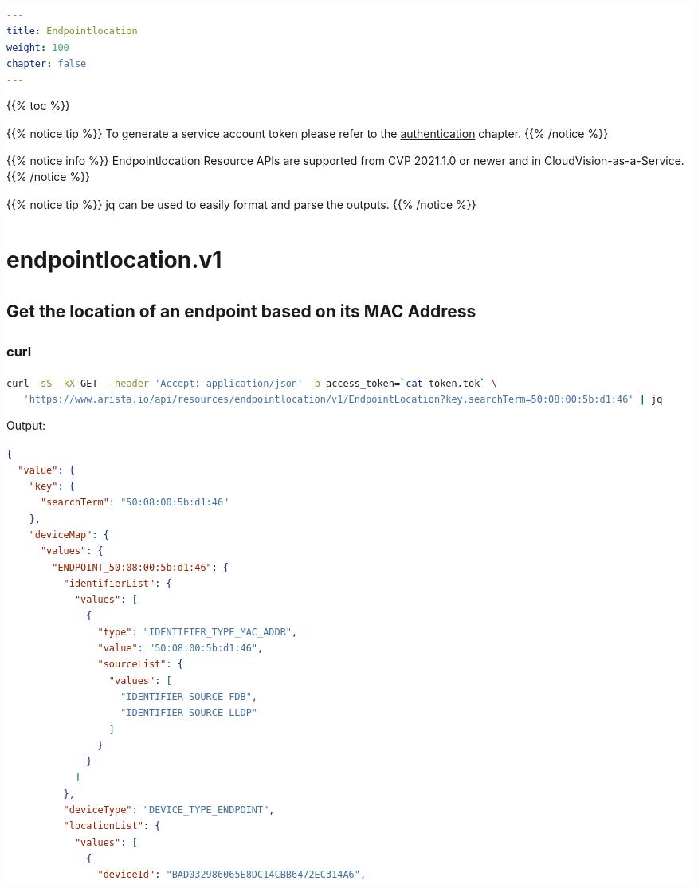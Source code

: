 ```yaml
---
title: Endpointlocation
weight: 100
chapter: false
---
```


{{% toc %}}

{{% notice tip %}}
To generate a service account token please refer to the [authentication](../../../connecting/#token-based-authentication) chapter.
{{% /notice %}}

{{% notice info %}}
Endpointlocation Resource APIs are supported from CVP 2021.1.0 or newer and in CloudVision-as-a-Service.
{{% /notice %}}

{{% notice tip %}}
[jq](https://stedolan.github.io/jq/) can be used to easily format and parse the outputs.
{{% /notice %}}

endpointlocation.v1
===================

## Get the location of an endpoint based on its MAC Address

### curl
```bash
curl -sS -kX GET --header 'Accept: application/json' -b access_token=`cat token.tok` \
   'https://www.arista.io/api/resources/endpointlocation/v1/EndpointLocation?key.searchTerm=50:08:00:5b:d1:46' | jq
```

Output:

```json
{
  "value": {
    "key": {
      "searchTerm": "50:08:00:5b:d1:46"
    },
    "deviceMap": {
      "values": {
        "ENDPOINT_50:08:00:5b:d1:46": {
          "identifierList": {
            "values": [
              {
                "type": "IDENTIFIER_TYPE_MAC_ADDR",
                "value": "50:08:00:5b:d1:46",
                "sourceList": {
                  "values": [
                    "IDENTIFIER_SOURCE_FDB",
                    "IDENTIFIER_SOURCE_LLDP"
                  ]
                }
              }
            ]
          },
          "deviceType": "DEVICE_TYPE_ENDPOINT",
          "locationList": {
            "values": [
              {
                "deviceId": "BAD032986065E8DC14CBB6472EC314A6",
```